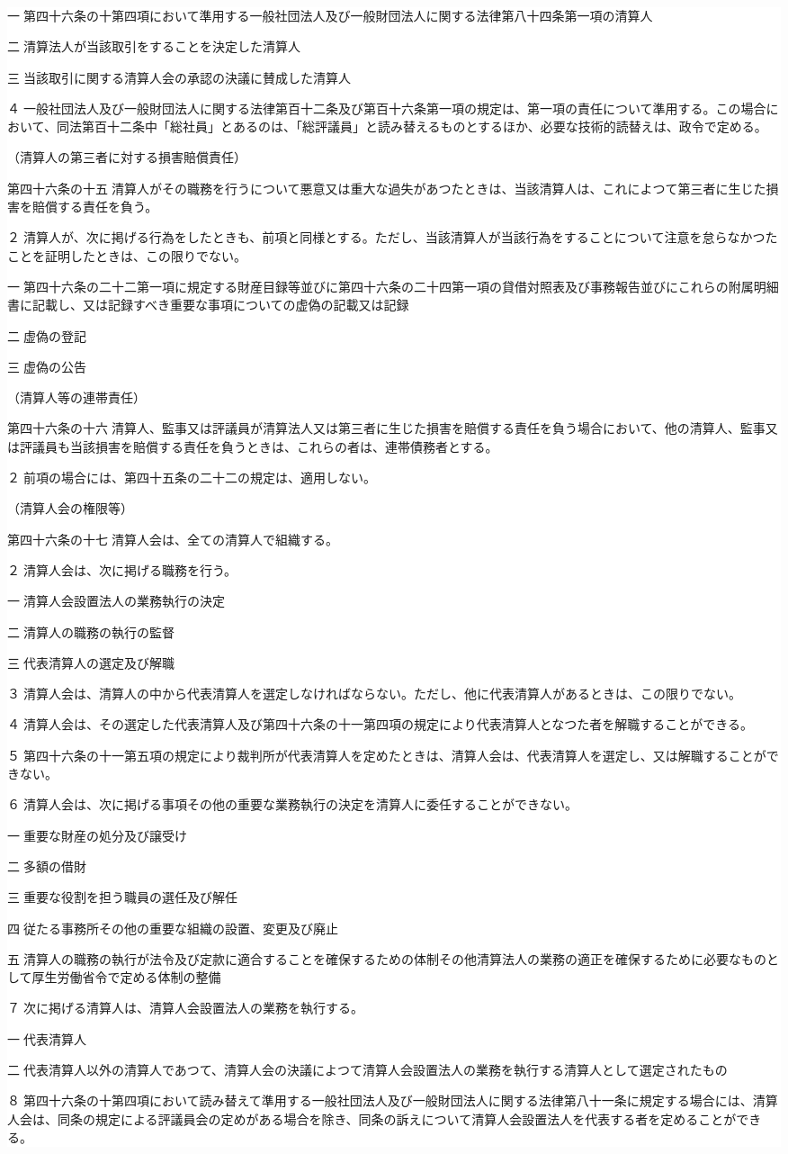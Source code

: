 一 第四十六条の十第四項において準用する一般社団法人及び一般財団法人に関する法律第八十四条第一項の清算人

二 清算法人が当該取引をすることを決定した清算人

三 当該取引に関する清算人会の承認の決議に賛成した清算人

４ 一般社団法人及び一般財団法人に関する法律第百十二条及び第百十六条第一項の規定は、第一項の責任について準用する。この場合において、同法第百十二条中「総社員」とあるのは、「総評議員」と読み替えるものとするほか、必要な技術的読替えは、政令で定める。

（清算人の第三者に対する損害賠償責任）

第四十六条の十五 清算人がその職務を行うについて悪意又は重大な過失があつたときは、当該清算人は、これによつて第三者に生じた損害を賠償する責任を負う。

２ 清算人が、次に掲げる行為をしたときも、前項と同様とする。ただし、当該清算人が当該行為をすることについて注意を怠らなかつたことを証明したときは、この限りでない。

一 第四十六条の二十二第一項に規定する財産目録等並びに第四十六条の二十四第一項の貸借対照表及び事務報告並びにこれらの附属明細書に記載し、又は記録すべき重要な事項についての虚偽の記載又は記録

二 虚偽の登記

三 虚偽の公告

（清算人等の連帯責任）

第四十六条の十六 清算人、監事又は評議員が清算法人又は第三者に生じた損害を賠償する責任を負う場合において、他の清算人、監事又は評議員も当該損害を賠償する責任を負うときは、これらの者は、連帯債務者とする。

２ 前項の場合には、第四十五条の二十二の規定は、適用しない。

（清算人会の権限等）

第四十六条の十七 清算人会は、全ての清算人で組織する。

２ 清算人会は、次に掲げる職務を行う。

一 清算人会設置法人の業務執行の決定

二 清算人の職務の執行の監督

三 代表清算人の選定及び解職

３ 清算人会は、清算人の中から代表清算人を選定しなければならない。ただし、他に代表清算人があるときは、この限りでない。

４ 清算人会は、その選定した代表清算人及び第四十六条の十一第四項の規定により代表清算人となつた者を解職することができる。

５ 第四十六条の十一第五項の規定により裁判所が代表清算人を定めたときは、清算人会は、代表清算人を選定し、又は解職することができない。

６ 清算人会は、次に掲げる事項その他の重要な業務執行の決定を清算人に委任することができない。

一 重要な財産の処分及び譲受け

二 多額の借財

三 重要な役割を担う職員の選任及び解任

四 従たる事務所その他の重要な組織の設置、変更及び廃止

五 清算人の職務の執行が法令及び定款に適合することを確保するための体制その他清算法人の業務の適正を確保するために必要なものとして厚生労働省令で定める体制の整備

７ 次に掲げる清算人は、清算人会設置法人の業務を執行する。

一 代表清算人

二 代表清算人以外の清算人であつて、清算人会の決議によつて清算人会設置法人の業務を執行する清算人として選定されたもの

８ 第四十六条の十第四項において読み替えて準用する一般社団法人及び一般財団法人に関する法律第八十一条に規定する場合には、清算人会は、同条の規定による評議員会の定めがある場合を除き、同条の訴えについて清算人会設置法人を代表する者を定めることができる。
